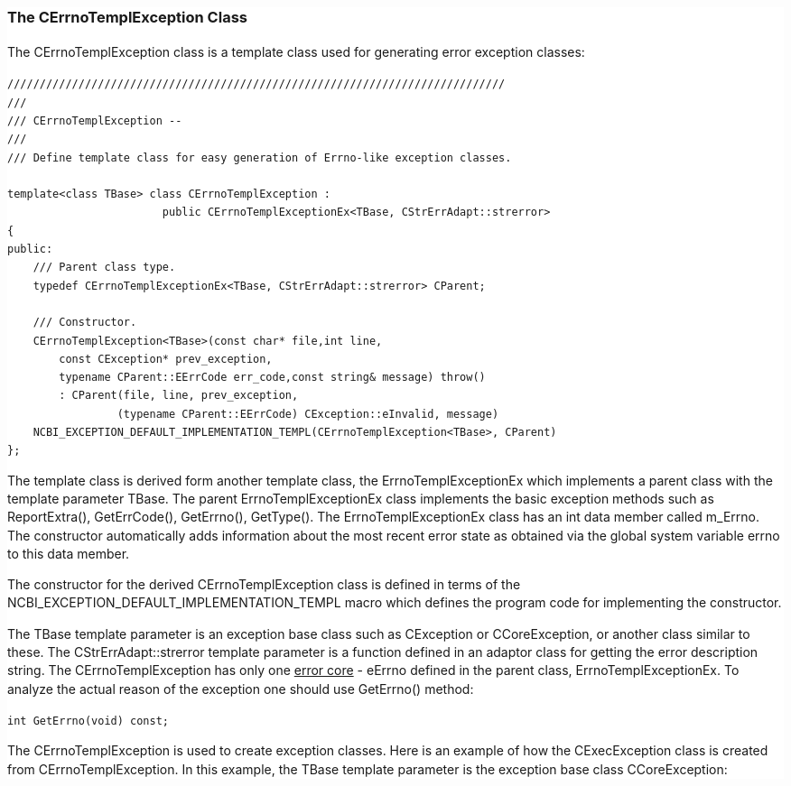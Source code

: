 ### The CErrnoTemplException Class

The <span class="nctnt ncbi-class">CErrnoTemplException</span> class is a template class used for generating error exception classes:

    /////////////////////////////////////////////////////////////////////////////
    ///
    /// CErrnoTemplException --
    ///
    /// Define template class for easy generation of Errno-like exception classes.

    template<class TBase> class CErrnoTemplException :
                            public CErrnoTemplExceptionEx<TBase, CStrErrAdapt::strerror>
    {
    public:
        /// Parent class type.
        typedef CErrnoTemplExceptionEx<TBase, CStrErrAdapt::strerror> CParent;

        /// Constructor.
        CErrnoTemplException<TBase>(const char* file,int line,
            const CException* prev_exception,
            typename CParent::EErrCode err_code,const string& message) throw()
            : CParent(file, line, prev_exception,
                     (typename CParent::EErrCode) CException::eInvalid, message)
        NCBI_EXCEPTION_DEFAULT_IMPLEMENTATION_TEMPL(CErrnoTemplException<TBase>, CParent)
    };

The template class is derived form another template class, the <span class="nctnt ncbi-class">ErrnoTemplExceptionEx</span> which implements a parent class with the template parameter <span class="nctnt ncbi-monospace">TBase</span>. The parent <span class="nctnt ncbi-class">ErrnoTemplExceptionEx</span> class implements the basic exception methods such as <span class="nctnt ncbi-func">ReportExtra()</span>, <span class="nctnt ncbi-func">GetErrCode()</span>, <span class="nctnt ncbi-func">GetErrno()</span>, <span class="nctnt ncbi-func">GetType()</span>. The <span class="nctnt ncbi-class">ErrnoTemplExceptionEx</span> class has an <span class="nctnt ncbi-type">int</span> data member called <span class="nctnt ncbi-var">m\_Errno</span>. The constructor automatically adds information about the most recent error state as obtained via the global system variable <span class="nctnt ncbi-var">errno</span> to this data member.

The constructor for the derived <span class="nctnt ncbi-class">CErrnoTemplException</span> class is defined in terms of the <span class="nctnt ncbi-macro">NCBI\_EXCEPTION\_DEFAULT\_IMPLEMENTATION\_TEMPL</span> macro which defines the program code for implementing the constructor.

The <span class="nctnt ncbi-monospace">TBase</span> template parameter is an exception base class such as <span class="nctnt ncbi-class">CException</span> or <span class="nctnt ncbi-class">CCoreException</span>, or another class similar to these. The <span class="nctnt ncbi-func">CStrErrAdapt::strerror</span> template parameter is a function defined in an adaptor class for getting the error description string. The <span class="nctnt ncbi-class">CErrnoTemplException</span> has only one [error core](#error-core) - <span class="nctnt ncbi-var">eErrno</span> defined in the parent class, <span class="nctnt ncbi-class">ErrnoTemplExceptionEx</span>. To analyze the actual reason of the exception one should use <span class="nctnt ncbi-func">GetErrno()</span> method:

    int GetErrno(void) const;

The <span class="nctnt ncbi-class">CErrnoTemplException</span> is used to create exception classes. Here is an example of how the <span class="nctnt ncbi-class">CExecException</span> class is created from <span class="nctnt ncbi-class">CErrnoTemplException</span>. In this example, the <span class="nctnt ncbi-monospace">TBase</span> template parameter is the exception base class <span class="nctnt ncbi-class">CCoreException</span>:
